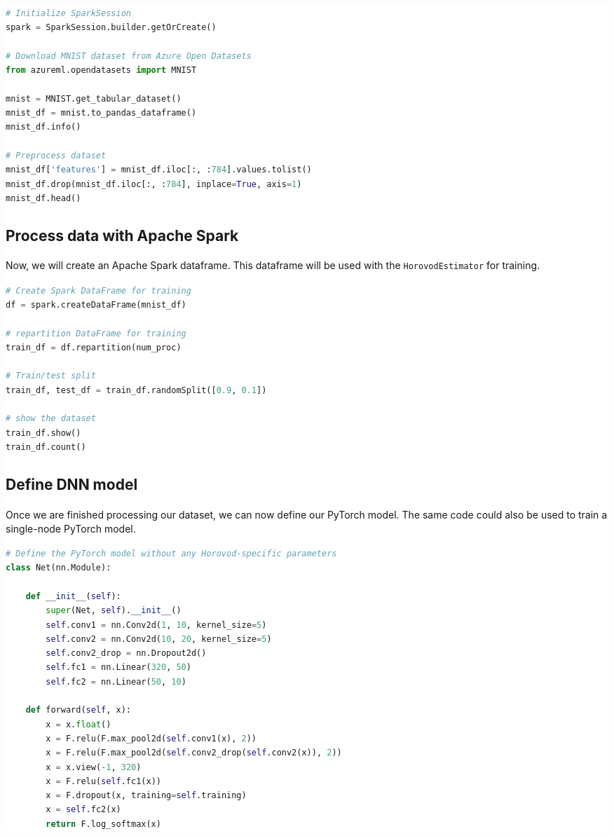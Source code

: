 ```python
# Initialize SparkSession
spark = SparkSession.builder.getOrCreate()

# Download MNIST dataset from Azure Open Datasets
from azureml.opendatasets import MNIST

mnist = MNIST.get_tabular_dataset()
mnist_df = mnist.to_pandas_dataframe()
mnist_df.info()

# Preprocess dataset
mnist_df['features'] = mnist_df.iloc[:, :784].values.tolist()
mnist_df.drop(mnist_df.iloc[:, :784], inplace=True, axis=1)
mnist_df.head()
```

## Process data with Apache Spark

Now, we will create an Apache Spark dataframe. This dataframe will be used with the ```HorovodEstimator``` for training.

```python
# Create Spark DataFrame for training
df = spark.createDataFrame(mnist_df)

# repartition DataFrame for training
train_df = df.repartition(num_proc)

# Train/test split
train_df, test_df = train_df.randomSplit([0.9, 0.1])

# show the dataset
train_df.show()
train_df.count()
```

## Define DNN model

Once we are finished processing our dataset, we can now define our PyTorch model. The same code could also be used to train a single-node PyTorch model.

```python
# Define the PyTorch model without any Horovod-specific parameters
class Net(nn.Module):

    def __init__(self):
        super(Net, self).__init__()
        self.conv1 = nn.Conv2d(1, 10, kernel_size=5)
        self.conv2 = nn.Conv2d(10, 20, kernel_size=5)
        self.conv2_drop = nn.Dropout2d()
        self.fc1 = nn.Linear(320, 50)
        self.fc2 = nn.Linear(50, 10)

    def forward(self, x):
        x = x.float()
        x = F.relu(F.max_pool2d(self.conv1(x), 2))
        x = F.relu(F.max_pool2d(self.conv2_drop(self.conv2(x)), 2))
        x = x.view(-1, 320)
        x = F.relu(self.fc1(x))
        x = F.dropout(x, training=self.training)
        x = self.fc2(x)
        return F.log_softmax(x)


```